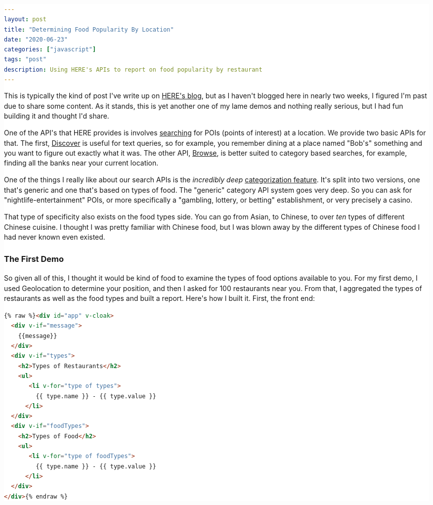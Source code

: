 ```yaml
---
layout: post
title: "Determining Food Popularity By Location"
date: "2020-06-23"
categories: ["javascript"]
tags: "post"
description: Using HERE's APIs to report on food popularity by restaurant
---
```


This is typically the kind of post I've write up on [HERE's blog](https://developer.here.com/blog), but as I haven't blogged here in nearly two weeks, I figured I'm past due to share some content. As it stands, this is yet another one of my lame demos and nothing really serious, but I had fun building it and thought I'd share. 

One of the API's that HERE provides is involves [searching](https://developer.here.com/products/geocoding-and-search) for POIs (points of interest) at a location. We provide two basic APIs for that. The first, [Discover](https://developer.here.com/documentation/geocoding-search-api/dev_guide/topics/endpoint-discover-brief.html) is useful for text queries, so for example, you remember dining at a place named "Bob's" something and you want to figure out exactly what it was. The other API, [Browse](https://developer.here.com/documentation/geocoding-search-api/dev_guide/topics/endpoint-browse-brief.html), is better suited to category based searches, for example, finding all the banks near your current location.

One of the things I really like about our search APIs is the *incredibly deep* [categorization feature](https://developer.here.com/documentation/geocoding-search-api/dev_guide/topics-places/introduction.html). It's split into two versions, one that's generic and one that's based on types of food. The "generic" category API system goes very deep. So you can ask for "nightlife-entertainment" POIs, or more specifically a "gambling, lottery, or betting" establishment, or very precisely a casino. 

That type of specificity also exists on the food types side. You can go from Asian, to Chinese, to over *ten* types of different Chinese cuisine. I thought I was pretty familiar with Chinese food, but I was blown away by the different types of Chinese food I had never known even existed.

### The First Demo

So given all of this, I thought it would be kind of food to examine the types of food options available to you. For my first demo, I used Geolocation to determine your position, and then I asked for 100 restaurants near you. From that, I aggregated the types of restaurants as well as the food types and built a report. Here's how I built it. First, the front end:

```html
{% raw %}<div id="app" v-cloak>
  <div v-if="message">
    {{message}}
  </div>
  <div v-if="types">
    <h2>Types of Restaurants</h2>
    <ul>
       <li v-for="type of types">
         {{ type.name }} - {{ type.value }}
      </li>
  </div>
  <div v-if="foodTypes">
    <h2>Types of Food</h2>
    <ul>
       <li v-for="type of foodTypes">
         {{ type.name }} - {{ type.value }}
      </li>
  </div>
</div>{% endraw %}
```

